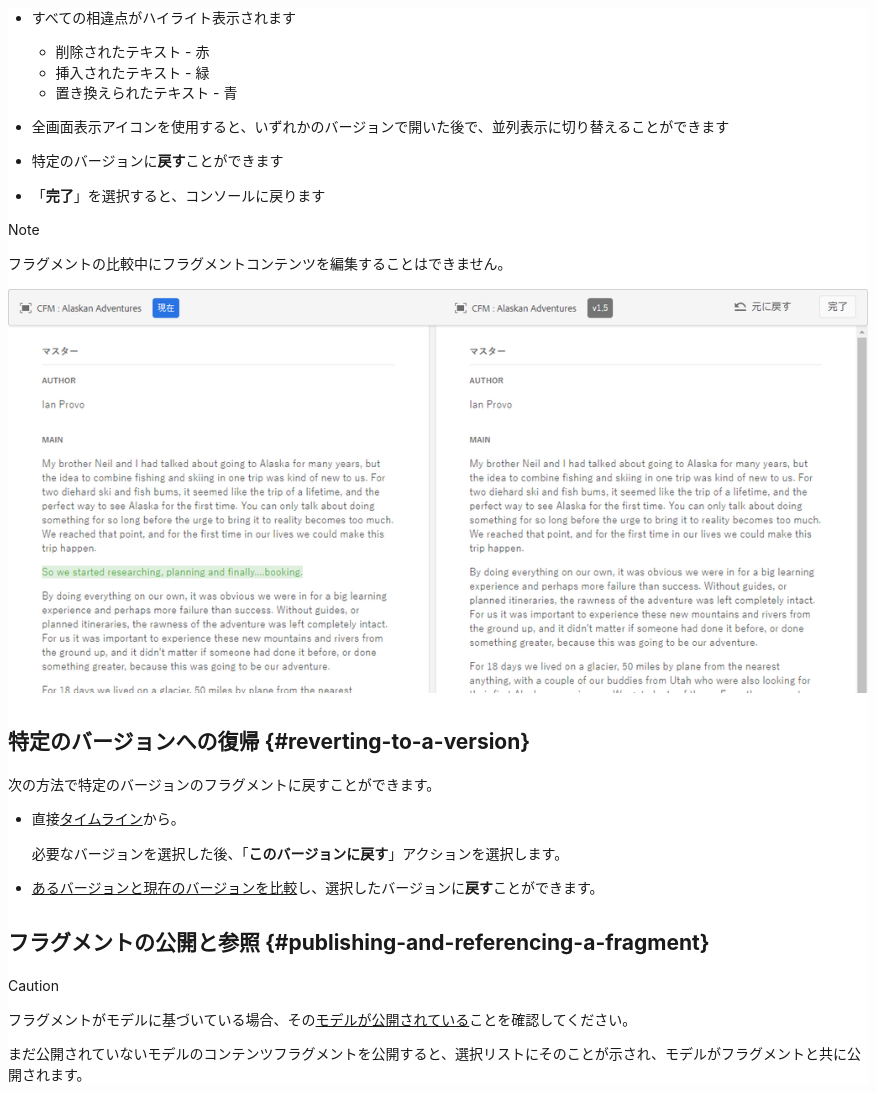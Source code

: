 * すべての相違点がハイライト表示されます

   * 削除されたテキスト - 赤
   * 挿入されたテキスト - 緑
   * 置き換えられたテキスト - 青

* 全画面表示アイコンを使用すると、いずれかのバージョンで開いた後で、並列表示に切り替えることができます
* 特定のバージョンに&#x200B;**戻す**&#x200B;ことができます
* 「**完了**」を選択すると、コンソールに戻ります

>[!NOTE]
>
フラグメントの比較中にフラグメントコンテンツを編集することはできません。

![バリエーションの比較](assets/cfm-managing-06.png)

## 特定のバージョンへの復帰   {#reverting-to-a-version}

次の方法で特定のバージョンのフラグメントに戻すことができます。

* 直接[タイムライン](/help/assets/content-fragments/content-fragments-managing.md#timeline-for-content-fragments)から。

  必要なバージョンを選択した後、「**このバージョンに戻す**」アクションを選択します。

* [あるバージョンと現在のバージョンを比較](/help/assets/content-fragments/content-fragments-managing.md#comparing-fragment-versions)し、選択したバージョンに&#x200B;**戻す**&#x200B;ことができます。

## フラグメントの公開と参照 {#publishing-and-referencing-a-fragment}

>[!CAUTION]
>
フラグメントがモデルに基づいている場合、その[モデルが公開されている](/help/assets/content-fragments/content-fragments-models.md#publishing-a-content-fragment-model)ことを確認してください。
>
まだ公開されていないモデルのコンテンツフラグメントを公開すると、選択リストにそのことが示され、モデルがフラグメントと共に公開されます。
